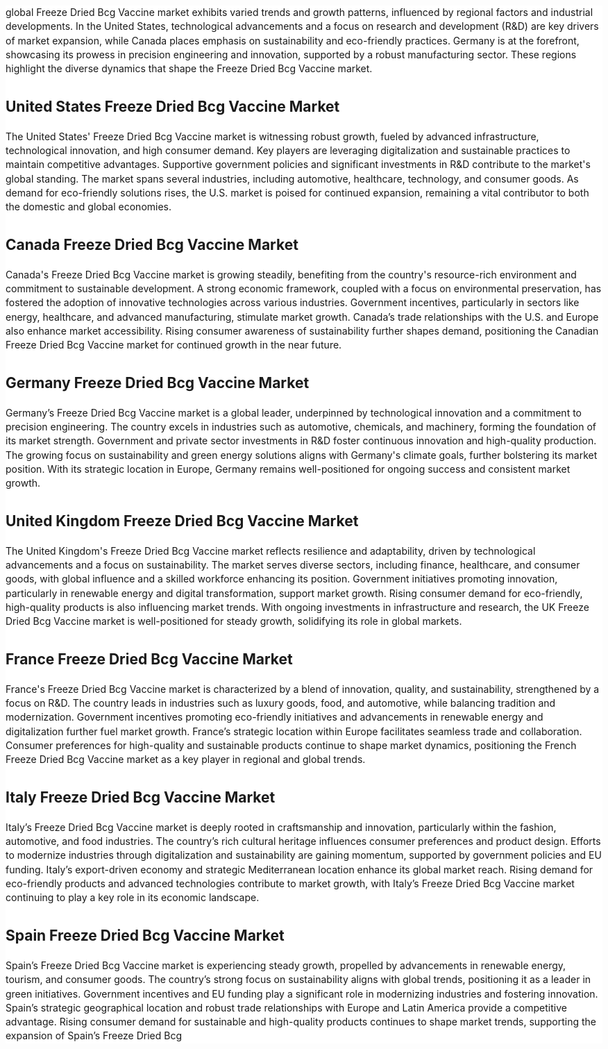 global Freeze Dried Bcg Vaccine market exhibits varied trends and growth patterns, influenced by regional factors and industrial developments. In the United States, technological advancements and a focus on research and development (R&amp;D) are key drivers of market expansion, while Canada places emphasis on sustainability and eco-friendly practices. Germany is at the forefront, showcasing its prowess in precision engineering and innovation, supported by a robust manufacturing sector. These regions highlight the diverse dynamics that shape the Freeze Dried Bcg Vaccine market.</p></blockquote><h2><strong>United States Freeze Dried Bcg Vaccine Market</strong></h2><p>The United States' Freeze Dried Bcg Vaccine market is witnessing robust growth, fueled by advanced infrastructure, technological innovation, and high consumer demand. Key players are leveraging digitalization and sustainable practices to maintain competitive advantages. Supportive government policies and significant investments in R&amp;D contribute to the market's global standing. The market spans several industries, including automotive, healthcare, technology, and consumer goods. As demand for eco-friendly solutions rises, the U.S. market is poised for continued expansion, remaining a vital contributor to both the domestic and global economies.</p><h2><strong>Canada Freeze Dried Bcg Vaccine Market</strong></h2><p>Canada's Freeze Dried Bcg Vaccine market is growing steadily, benefiting from the country's resource-rich environment and commitment to sustainable development. A strong economic framework, coupled with a focus on environmental preservation, has fostered the adoption of innovative technologies across various industries. Government incentives, particularly in sectors like energy, healthcare, and advanced manufacturing, stimulate market growth. Canada&rsquo;s trade relationships with the U.S. and Europe also enhance market accessibility. Rising consumer awareness of sustainability further shapes demand, positioning the Canadian Freeze Dried Bcg Vaccine market for continued growth in the near future.</p><h2><strong>Germany Freeze Dried Bcg Vaccine Market</strong></h2><p>Germany&rsquo;s Freeze Dried Bcg Vaccine market is a global leader, underpinned by technological innovation and a commitment to precision engineering. The country excels in industries such as automotive, chemicals, and machinery, forming the foundation of its market strength. Government and private sector investments in R&amp;D foster continuous innovation and high-quality production. The growing focus on sustainability and green energy solutions aligns with Germany's climate goals, further bolstering its market position. With its strategic location in Europe, Germany remains well-positioned for ongoing success and consistent market growth.</p><h2><strong>United Kingdom Freeze Dried Bcg Vaccine Market</strong></h2><p>The United Kingdom's Freeze Dried Bcg Vaccine market reflects resilience and adaptability, driven by technological advancements and a focus on sustainability. The market serves diverse sectors, including finance, healthcare, and consumer goods, with global influence and a skilled workforce enhancing its position. Government initiatives promoting innovation, particularly in renewable energy and digital transformation, support market growth. Rising consumer demand for eco-friendly, high-quality products is also influencing market trends. With ongoing investments in infrastructure and research, the UK Freeze Dried Bcg Vaccine market is well-positioned for steady growth, solidifying its role in global markets.</p><h2><strong>France Freeze Dried Bcg Vaccine Market</strong></h2><p>France's Freeze Dried Bcg Vaccine market is characterized by a blend of innovation, quality, and sustainability, strengthened by a focus on R&amp;D. The country leads in industries such as luxury goods, food, and automotive, while balancing tradition and modernization. Government incentives promoting eco-friendly initiatives and advancements in renewable energy and digitalization further fuel market growth. France&rsquo;s strategic location within Europe facilitates seamless trade and collaboration. Consumer preferences for high-quality and sustainable products continue to shape market dynamics, positioning the French Freeze Dried Bcg Vaccine market as a key player in regional and global trends.</p><h2><strong>Italy Freeze Dried Bcg Vaccine Market</strong></h2><p>Italy&rsquo;s Freeze Dried Bcg Vaccine market is deeply rooted in craftsmanship and innovation, particularly within the fashion, automotive, and food industries. The country&rsquo;s rich cultural heritage influences consumer preferences and product design. Efforts to modernize industries through digitalization and sustainability are gaining momentum, supported by government policies and EU funding. Italy&rsquo;s export-driven economy and strategic Mediterranean location enhance its global market reach. Rising demand for eco-friendly products and advanced technologies contribute to market growth, with Italy&rsquo;s Freeze Dried Bcg Vaccine market continuing to play a key role in its economic landscape.</p><h2><strong>Spain Freeze Dried Bcg Vaccine Market</strong></h2><p>Spain&rsquo;s Freeze Dried Bcg Vaccine market is experiencing steady growth, propelled by advancements in renewable energy, tourism, and consumer goods. The country&rsquo;s strong focus on sustainability aligns with global trends, positioning it as a leader in green initiatives. Government incentives and EU funding play a significant role in modernizing industries and fostering innovation. Spain&rsquo;s strategic geographical location and robust trade relationships with Europe and Latin America provide a competitive advantage. Rising consumer demand for sustainable and high-quality products continues to shape market trends, supporting the expansion of Spain&rsquo;s Freeze Dried Bcg